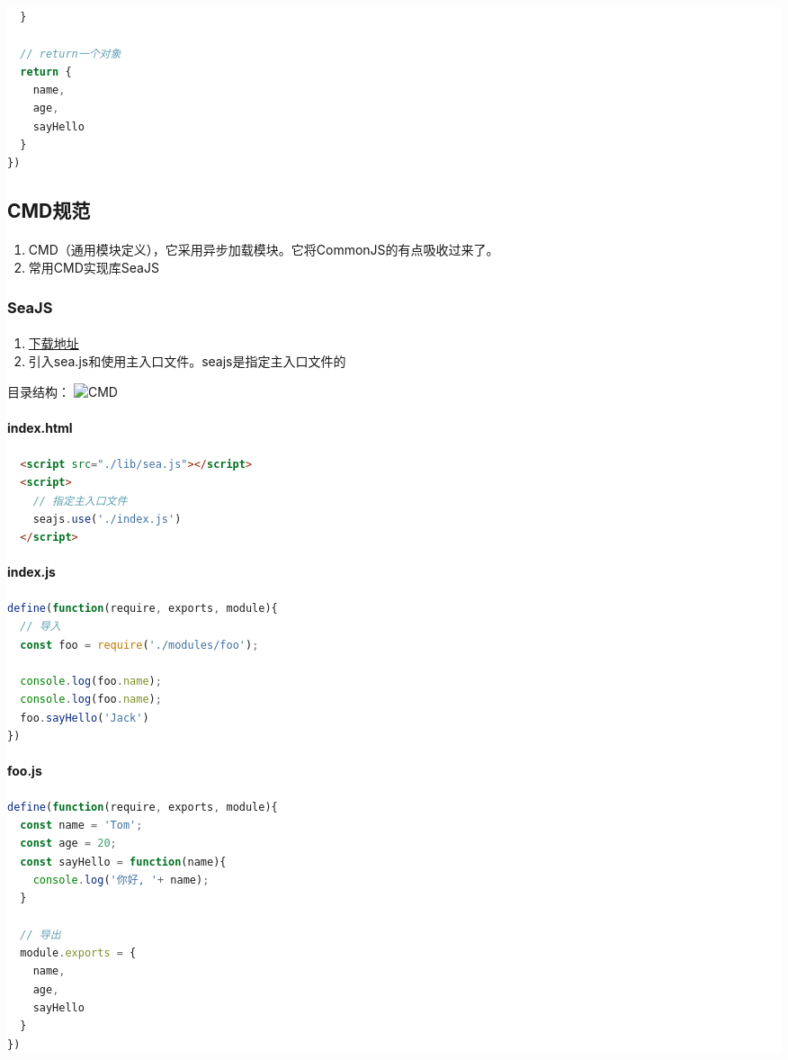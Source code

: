 ```js
  }

  // return一个对象
  return {
    name,
    age,
    sayHello
  }
})
```

## CMD规范
1. CMD（通用模块定义），它采用异步加载模块。它将CommonJS的有点吸收过来了。
2. 常用CMD实现库SeaJS

### SeaJS
1. [下载地址](https://github.com/seajs/seajs)
2. 引入sea.js和使用主入口文件。seajs是指定主入口文件的

目录结构：
<img :src="$withBase('/operationEnv/Node/CMD.png')" alt="CMD"> 

#### index.html
```html
  <script src="./lib/sea.js"></script>
  <script>
    // 指定主入口文件
    seajs.use('./index.js')
  </script>
```
#### index.js
```js
define(function(require, exports, module){
  // 导入
  const foo = require('./modules/foo');

  console.log(foo.name);
  console.log(foo.name);
  foo.sayHello('Jack')
})
```
#### foo.js
```js
define(function(require, exports, module){
  const name = 'Tom';
  const age = 20;
  const sayHello = function(name){
    console.log('你好, '+ name);
  }

  // 导出
  module.exports = {
    name, 
    age, 
    sayHello
  }
})
```

